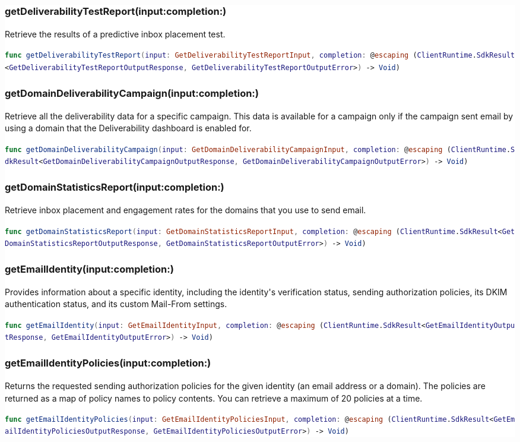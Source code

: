 ### getDeliverabilityTestReport(input:​completion:​)

Retrieve the results of a predictive inbox placement test.

``` swift
func getDeliverabilityTestReport(input: GetDeliverabilityTestReportInput, completion: @escaping (ClientRuntime.SdkResult<GetDeliverabilityTestReportOutputResponse, GetDeliverabilityTestReportOutputError>) -> Void)
```

### getDomainDeliverabilityCampaign(input:​completion:​)

Retrieve all the deliverability data for a specific campaign. This data is available
for a campaign only if the campaign sent email by using a domain that the
Deliverability dashboard is enabled for.

``` swift
func getDomainDeliverabilityCampaign(input: GetDomainDeliverabilityCampaignInput, completion: @escaping (ClientRuntime.SdkResult<GetDomainDeliverabilityCampaignOutputResponse, GetDomainDeliverabilityCampaignOutputError>) -> Void)
```

### getDomainStatisticsReport(input:​completion:​)

Retrieve inbox placement and engagement rates for the domains that you use to send
email.

``` swift
func getDomainStatisticsReport(input: GetDomainStatisticsReportInput, completion: @escaping (ClientRuntime.SdkResult<GetDomainStatisticsReportOutputResponse, GetDomainStatisticsReportOutputError>) -> Void)
```

### getEmailIdentity(input:​completion:​)

Provides information about a specific identity, including the identity's verification
status, sending authorization policies, its DKIM authentication status, and its custom
Mail-From settings.

``` swift
func getEmailIdentity(input: GetEmailIdentityInput, completion: @escaping (ClientRuntime.SdkResult<GetEmailIdentityOutputResponse, GetEmailIdentityOutputError>) -> Void)
```

### getEmailIdentityPolicies(input:​completion:​)

Returns the requested sending authorization policies for the given identity (an email
address or a domain). The policies are returned as a map of policy names to policy
contents. You can retrieve a maximum of 20 policies at a time.

``` swift
func getEmailIdentityPolicies(input: GetEmailIdentityPoliciesInput, completion: @escaping (ClientRuntime.SdkResult<GetEmailIdentityPoliciesOutputResponse, GetEmailIdentityPoliciesOutputError>) -> Void)
```
